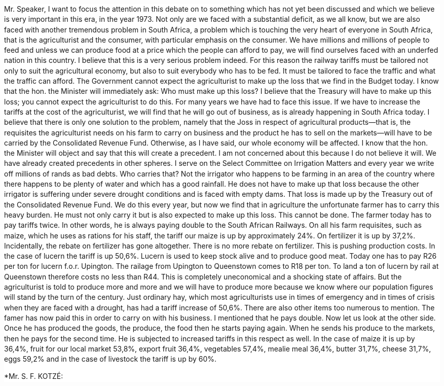 <p>Mr. Speaker, I want to focus the attention in this debate on to something which has not yet been discussed and which we believe is very important in this era, in the year 1973. Not only are we faced with a substantial deficit, as we all know, but we are also faced with another tremendous problem in South Africa, a problem which is touching the very heart of everyone in South Africa, that is the agriculturist and the consumer, with particular emphasis on the consumer. We have millions and millions of people to feed and unless we can produce food at a price which the people can afford to pay, we will find ourselves faced with an underfed nation in this country. I believe that this is a very serious problem indeed. For this reason the railway tariffs must be tailored not only to suit the agricultural economy, but also to suit everybody who has to be fed. It must be tailored to face the traffic and what the traffic can afford. The Government cannot expect the agriculturist to make up the loss that we find in the Budget today. I know that the hon. the Minister will immediately ask: Who must make up this loss? I believe that the Treasury will have to make up this loss; you cannot expect the agriculturist to do this. For many years we have had to face this issue. If we have to increase the tariffs at the cost of the agriculturist, we will find that he will go out of business, as is already happening in South Africa today. I believe that there is only one solution to the problem, namely that the Joss in respect of agricultural products&#x2014;that is, the requisites the agriculturist needs on his farm to carry on business and the product he has to sell on the markets&#x2014;will have to be carried by the Consolidated Revenue Fund. Otherwise, as I have said, our whole economy will be affected. I know that the hon. the Minister will object and say that this will create a precedent. I am not concerned about this because I do not believe it will. We have already created precedents in other spheres. I serve on the Select Committee on Irrigation Matters and every year we write off millions of rands as bad debts. Who carries that? Not the irrigator who happens to be farming in an area of the country where there happens to be plenty of water and which has a good rainfall. He does not have to make up that loss because the other irrigator is suffering under severe drought conditions and is faced with empty dams. That loss is made up by the Treasury out of the Consolidated Revenue Fund. We do this every year, but now we find that in agriculture the unfortunate farmer has to carry this heavy burden. He must not only carry it but is also expected to make up this loss. This cannot be done. The farmer today has to pay tariffs twice. In other words, he is always paying double to the South African Railways. On all his farm requisites, such as maize, which he uses as rations for his staff, the tariff our maize is up by approximately 24%. On fertilizer it is up by 37,2%. Incidentally, the rebate on fertilizer has gone altogether. There is no more rebate on fertilizer. This is pushing production costs. In the case of lucern the tariff is up 50,6%. Lucern is used to keep stock alive and to produce good meat. Today one has to pay R26 per ton for lucern f.o.r. Upington. The railage from Upington to Queenstown comes to R18 per ton. To land a ton of lucern by rail at Queenstown therefore costs no less than R44. This is completely uneconomical and a shocking state of affairs. But the agriculturist is told to produce more and more and we will have to produce more because we know where our population figures will stand by the turn of the century. Just ordinary hay, which most agriculturists use in times of emergency and in times of crisis when they are faced with a drought, has had a tariff increase of 50,6%. There are also other items too numerous to mention. The famer has now paid this in order to carry on with his business. I mentioned that he pays double. Now let us look at the other side. Once he has produced the goods, the produce, the food then he starts paying again. When he sends <span class="col_2511-2512" refersTo="page_1269"/>his produce to the markets, then he pays for the second time. He is subjected to increased tariffs in this respect as well. In the case of maize it is up by 36,4%, fruit for our local market 53,8%, export fruit 36,4%, vegetables 57,4%, mealie meal 36,4%, butter 31,7%, cheese 31,7%, eggs 59,2% and in the case of livestock the tariff is up by 60%.</p>

</speech>

<speech by="#kotz&#x00E9;">

<from>*Mr. <person refersTo="hansard_za">S. F. KOTZ&#x00C9;</person>:</from>
